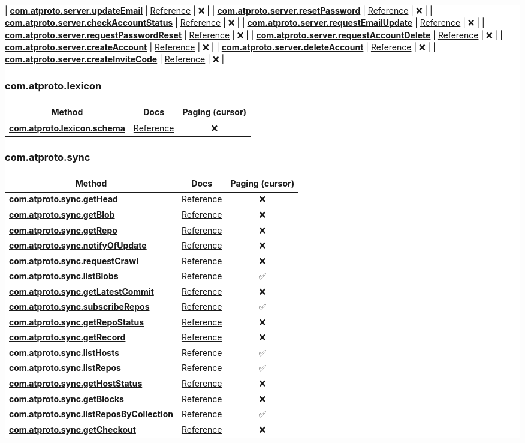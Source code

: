 | **[com.atproto.server.updateEmail](https://pub.dev/documentation/atproto/latest/com_atproto_services/ServerService/updateEmail.html)** | [Reference](lexicons/com/atproto/server/updateEmail.md) | ❌ |
| **[com.atproto.server.resetPassword](https://pub.dev/documentation/atproto/latest/com_atproto_services/ServerService/resetPassword.html)** | [Reference](lexicons/com/atproto/server/resetPassword.md) | ❌ |
| **[com.atproto.server.checkAccountStatus](https://pub.dev/documentation/atproto/latest/com_atproto_services/ServerService/checkAccountStatus.html)** | [Reference](lexicons/com/atproto/server/checkAccountStatus.md) | ❌ |
| **[com.atproto.server.requestEmailUpdate](https://pub.dev/documentation/atproto/latest/com_atproto_services/ServerService/requestEmailUpdate.html)** | [Reference](lexicons/com/atproto/server/requestEmailUpdate.md) | ❌ |
| **[com.atproto.server.requestPasswordReset](https://pub.dev/documentation/atproto/latest/com_atproto_services/ServerService/requestPasswordReset.html)** | [Reference](lexicons/com/atproto/server/requestPasswordReset.md) | ❌ |
| **[com.atproto.server.requestAccountDelete](https://pub.dev/documentation/atproto/latest/com_atproto_services/ServerService/requestAccountDelete.html)** | [Reference](lexicons/com/atproto/server/requestAccountDelete.md) | ❌ |
| **[com.atproto.server.createAccount](https://pub.dev/documentation/atproto/latest/com_atproto_services/ServerService/createAccount.html)** | [Reference](lexicons/com/atproto/server/createAccount.md) | ❌ |
| **[com.atproto.server.deleteAccount](https://pub.dev/documentation/atproto/latest/com_atproto_services/ServerService/deleteAccount.html)** | [Reference](lexicons/com/atproto/server/deleteAccount.md) | ❌ |
| **[com.atproto.server.createInviteCode](https://pub.dev/documentation/atproto/latest/com_atproto_services/ServerService/createInviteCode.html)** | [Reference](lexicons/com/atproto/server/createInviteCode.md) | ❌ |

### com.atproto.lexicon

| Method | Docs | Paging (cursor) |
| --- | --- | :---: |
| **[com.atproto.lexicon.schema](https://pub.dev/documentation/atproto/latest/com_atproto_services/LexiconService/schema.html)** | [Reference](lexicons/com/atproto/lexicon/schema.md) | ❌ |

### com.atproto.sync

| Method | Docs | Paging (cursor) |
| --- | --- | :---: |
| **[com.atproto.sync.getHead](https://pub.dev/documentation/atproto/latest/com_atproto_services/SyncService/getHead.html)** | [Reference](lexicons/com/atproto/sync/getHead.md) | ❌ |
| **[com.atproto.sync.getBlob](https://pub.dev/documentation/atproto/latest/com_atproto_services/SyncService/getBlob.html)** | [Reference](lexicons/com/atproto/sync/getBlob.md) | ❌ |
| **[com.atproto.sync.getRepo](https://pub.dev/documentation/atproto/latest/com_atproto_services/SyncService/getRepo.html)** | [Reference](lexicons/com/atproto/sync/getRepo.md) | ❌ |
| **[com.atproto.sync.notifyOfUpdate](https://pub.dev/documentation/atproto/latest/com_atproto_services/SyncService/notifyOfUpdate.html)** | [Reference](lexicons/com/atproto/sync/notifyOfUpdate.md) | ❌ |
| **[com.atproto.sync.requestCrawl](https://pub.dev/documentation/atproto/latest/com_atproto_services/SyncService/requestCrawl.html)** | [Reference](lexicons/com/atproto/sync/requestCrawl.md) | ❌ |
| **[com.atproto.sync.listBlobs](https://pub.dev/documentation/atproto/latest/com_atproto_services/SyncService/listBlobs.html)** | [Reference](lexicons/com/atproto/sync/listBlobs.md) | ✅ |
| **[com.atproto.sync.getLatestCommit](https://pub.dev/documentation/atproto/latest/com_atproto_services/SyncService/getLatestCommit.html)** | [Reference](lexicons/com/atproto/sync/getLatestCommit.md) | ❌ |
| **[com.atproto.sync.subscribeRepos](https://pub.dev/documentation/atproto/latest/com_atproto_services/SyncService/subscribeRepos.html)** | [Reference](lexicons/com/atproto/sync/subscribeRepos.md) | ✅ |
| **[com.atproto.sync.getRepoStatus](https://pub.dev/documentation/atproto/latest/com_atproto_services/SyncService/getRepoStatus.html)** | [Reference](lexicons/com/atproto/sync/getRepoStatus.md) | ❌ |
| **[com.atproto.sync.getRecord](https://pub.dev/documentation/atproto/latest/com_atproto_services/SyncService/getRecord.html)** | [Reference](lexicons/com/atproto/sync/getRecord.md) | ❌ |
| **[com.atproto.sync.listHosts](https://pub.dev/documentation/atproto/latest/com_atproto_services/SyncService/listHosts.html)** | [Reference](lexicons/com/atproto/sync/listHosts.md) | ✅ |
| **[com.atproto.sync.listRepos](https://pub.dev/documentation/atproto/latest/com_atproto_services/SyncService/listRepos.html)** | [Reference](lexicons/com/atproto/sync/listRepos.md) | ✅ |
| **[com.atproto.sync.getHostStatus](https://pub.dev/documentation/atproto/latest/com_atproto_services/SyncService/getHostStatus.html)** | [Reference](lexicons/com/atproto/sync/getHostStatus.md) | ❌ |
| **[com.atproto.sync.getBlocks](https://pub.dev/documentation/atproto/latest/com_atproto_services/SyncService/getBlocks.html)** | [Reference](lexicons/com/atproto/sync/getBlocks.md) | ❌ |
| **[com.atproto.sync.listReposByCollection](https://pub.dev/documentation/atproto/latest/com_atproto_services/SyncService/listReposByCollection.html)** | [Reference](lexicons/com/atproto/sync/listReposByCollection.md) | ✅ |
| **[com.atproto.sync.getCheckout](https://pub.dev/documentation/atproto/latest/com_atproto_services/SyncService/getCheckout.html)** | [Reference](lexicons/com/atproto/sync/getCheckout.md) | ❌ |
